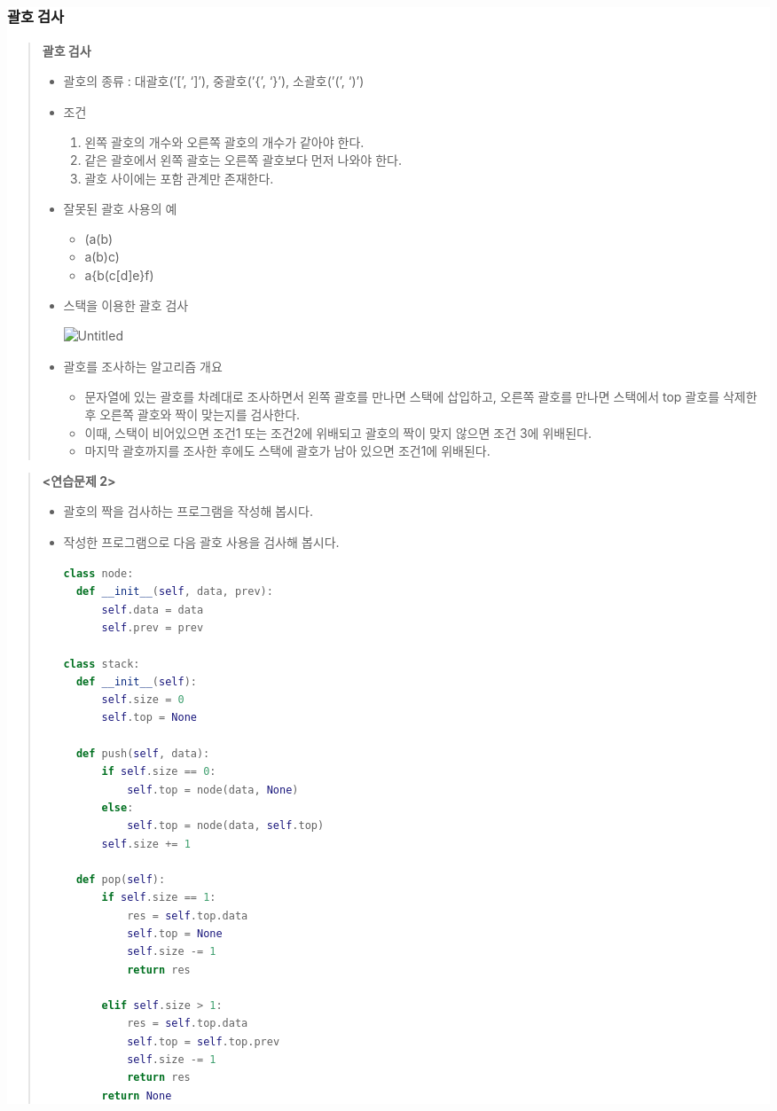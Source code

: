 ### 괄호 검사

> **괄호 검사**
> 
> - 괄호의 종류 : 대괄호(’[’, ‘]’), 중괄호(’{’, ‘}’), 소괄호(’(’, ‘)’)
> 
> - 조건
>     1. 왼쪽 괄호의 개수와 오른쪽 괄호의 개수가 같아야 한다.
>     2. 같은 괄호에서 왼쪽 괄호는 오른쪽 괄호보다 먼저 나와야 한다.
>     3. 괄호 사이에는 포함 관계만 존재한다.
>     
> - 잘못된 괄호 사용의 예
>     - (a(b)
>     - a(b)c)
>     - a{b(c[d]e}f)
>     
> - 스택을 이용한 괄호 검사
>     
>     ![Untitled](%E1%84%89%E1%85%B3%E1%84%90%E1%85%A2%E1%86%A8%209c5097352d6f437fb7307990fc5b3436/Untitled%201.png)
>     
> - 괄호를 조사하는 알고리즘 개요
>     - 문자열에 있는 괄호를 차례대로 조사하면서 왼쪽 괄호를 만나면 스택에 삽입하고, 오른쪽 괄호를 만나면 스택에서 top 괄호를 삭제한 후 오른쪽 괄호와 짝이 맞는지를 검사한다.
>     - 이때, 스택이 비어있으면 조건1 또는 조건2에 위배되고 괄호의 짝이 맞지 않으면 조건 3에 위배된다.
>     - 마지막 괄호까지를 조사한 후에도 스택에 괄호가 남아 있으면 조건1에 위배된다.

> **<연습문제 2>**
> 
> - 괄호의 짝을 검사하는 프로그램을 작성해 봅시다.
> - 작성한 프로그램으로 다음 괄호 사용을 검사해 봅시다.
>     
>     ```python
>     class node:
>     	def __init__(self, data, prev):
>     		self.data = data
>     		self.prev = prev
>     
>     class stack:
>     	def __init__(self):
>     		self.size = 0
>     		self.top = None
>     
>     	def push(self, data):
>     		if self.size == 0:
>     			self.top = node(data, None)
>     		else:
>     			self.top = node(data, self.top)
>     		self.size += 1
>     
>     	def pop(self):
>     		if self.size == 1:
>     			res = self.top.data
>     			self.top = None
>     			self.size -= 1
>     			return res
>     
>     		elif self.size > 1:
>     			res = self.top.data
>     			self.top = self.top.prev
>     			self.size -= 1
>     			return res
>     		return None
>     